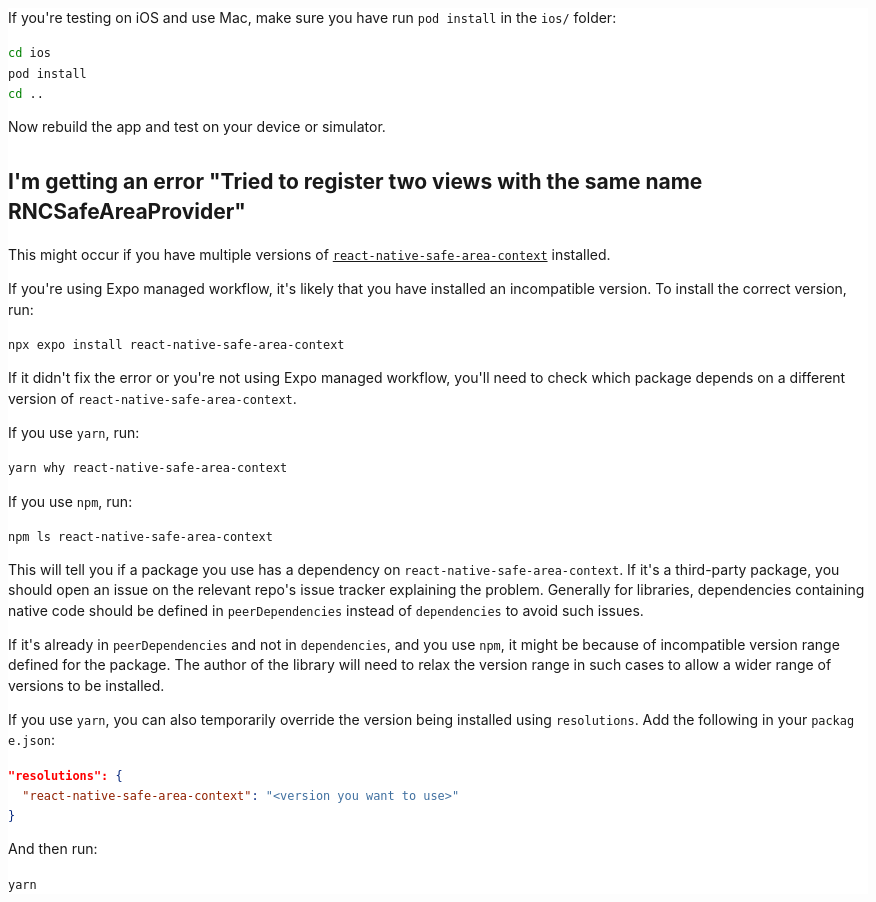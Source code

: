 If you're testing on iOS and use Mac, make sure you have run `pod install` in the `ios/` folder:

```bash
cd ios
pod install
cd ..
```

Now rebuild the app and test on your device or simulator.

## I'm getting an error "Tried to register two views with the same name RNCSafeAreaProvider"

This might occur if you have multiple versions of [`react-native-safe-area-context`](https://github.com/th3rdwave/react-native-safe-area-context) installed.

If you're using Expo managed workflow, it's likely that you have installed an incompatible version. To install the correct version, run:

```bash
npx expo install react-native-safe-area-context
```

If it didn't fix the error or you're not using Expo managed workflow, you'll need to check which package depends on a different version of `react-native-safe-area-context`.

If you use `yarn`, run:

```bash
yarn why react-native-safe-area-context
```

If you use `npm`, run:

```bash
npm ls react-native-safe-area-context
```

This will tell you if a package you use has a dependency on `react-native-safe-area-context`. If it's a third-party package, you should open an issue on the relevant repo's issue tracker explaining the problem. Generally for libraries, dependencies containing native code should be defined in `peerDependencies` instead of `dependencies` to avoid such issues.

If it's already in `peerDependencies` and not in `dependencies`, and you use `npm`, it might be because of incompatible version range defined for the package. The author of the library will need to relax the version range in such cases to allow a wider range of versions to be installed.

If you use `yarn`, you can also temporarily override the version being installed using `resolutions`. Add the following in your `package.json`:

```json
"resolutions": {
  "react-native-safe-area-context": "<version you want to use>"
}
```

And then run:

```bash
yarn
```
